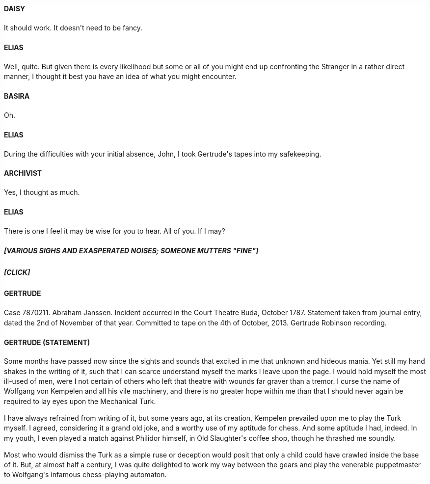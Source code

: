 #### DAISY

It should work. It doesn't need to be fancy.

#### ELIAS

Well, quite. But given there is every likelihood but some or all of you might end up confronting the Stranger in a rather direct manner, I thought it best you have an idea of what you might encounter.

#### BASIRA

Oh.

#### ELIAS

During the difficulties with your initial absence, John, I took Gertrude's tapes into my safekeeping.

#### ARCHIVIST 

Yes, I thought as much.

#### ELIAS

There is one I feel it may be wise for you to hear. All of you. If I may?

##### [VARIOUS SIGHS AND EXASPERATED NOISES; SOMEONE MUTTERS "FINE"]

##### [CLICK]

#### GERTRUDE

Case 7870211. Abraham Janssen. Incident occurred in the Court Theatre Buda, October 1787. Statement taken from journal entry, dated the 2nd of November of that year. Committed to tape on the 4th of October, 2013. Gertrude Robinson recording.

#### GERTRUDE (STATEMENT)

Some months have passed now since the sights and sounds that excited in me that unknown and hideous mania. Yet still my hand shakes in the writing of it, such that I can scarce understand myself the marks I leave upon the page. I would hold myself the most ill-used of men, were I not certain of others who left that theatre with wounds far graver than a tremor. I curse the name of Wolfgang von Kempelen and all his vile machinery, and there is no greater hope within me than that I should never again be required to lay eyes upon the Mechanical Turk.

I have always refrained from writing of it, but some years ago, at its creation, Kempelen prevailed upon me to play the Turk myself. I agreed, considering it a grand old joke, and a worthy use of my aptitude for chess. And some aptitude I had, indeed. In my youth, I even played a match against Philidor himself, in Old Slaughter's coffee shop, though he thrashed me soundly.

Most who would dismiss the Turk as a simple ruse or deception would posit that only a child could have crawled inside the base of it. But, at almost half a century, I was quite delighted to work my way between the gears and play the venerable puppetmaster to Wolfgang's infamous chess-playing automaton.
